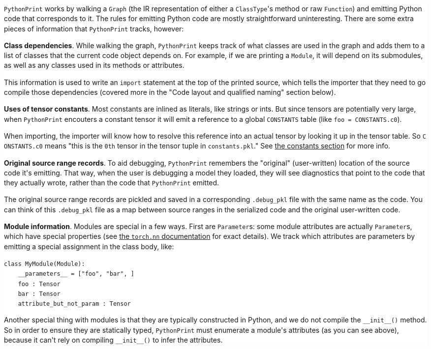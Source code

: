 `PythonPrint` works by walking a `Graph` (the IR representation of either a
`ClassType`'s method or raw `Function`) and emitting Python code that
corresponds to it. The rules for emitting Python code are mostly
straightforward uninteresting. There are some extra pieces of information
that `PythonPrint` tracks, however:

**Class dependencies**. While walking the graph, `PythonPrint` keeps track of
what classes are used in the graph and adds them to a list of classes that
the current code object depends on. For example, if we are printing a
`Module`, it will depend on its submodules, as well as any classes used in
its methods or attributes.

This information is used to write an `import` statement at the top of the
printed source, which tells the importer that they need to go compile those
dependencies (covered more in the "Code layout and qualified naming" section
below).

**Uses of tensor constants**. Most constants are inlined as literals, like
strings or ints. But since tensors are potentially very large, when
`PythonPrint` encouters a constant tensor it will emit a reference to a
global `CONSTANTS` table (like `foo = CONSTANTS.c0`).

When importing, the importer will know how to resolve this reference into an
actual tensor by looking it up in the tensor table. So `CONSTANTS.c0` means
"this is the `0th` tensor in the tensor tuple in `constants.pkl`." See
[the constants section](#constantspkl-Constants-in-code) for more info.

**Original source range records**. To aid debugging, `PythonPrint` remembers
the "original" (user-written) location of the source code it's emitting. That
way, when the user is debugging a model they loaded, they will see
diagnostics that point to the code that they actually wrote, rather than the
code that `PythonPrint` emitted.

The original source range records are pickled and saved in a corresponding
`.debug_pkl` file with the same name as the code. You can think of this
`.debug_pkl` file as a map between source ranges in the serialized code and
the original user-written code.

**Module information**. Modules are special in a few ways. First are
`Parameter`s: some module attributes are actually `Parameter`s, which have
special properties (see [the `torch.nn`
documentation](https://pytorch.org/docs/stable/nn.html#parameters) for exact
details). We track which attributes are parameters by emitting a special
assignment in the class body, like:

```
class MyModule(Module):
    __parameters__ = ["foo", "bar", ]
    foo : Tensor
    bar : Tensor
    attribute_but_not_param : Tensor
```

Another special thing with modules is that they are typically constructed in
Python, and we do not compile the `__init__()` method. So in order to ensure
they are statically typed, `PythonPrint` must enumerate a module's attributes
(as you can see above), because it can't rely on compiling `__init__()` to
infer the attributes.

